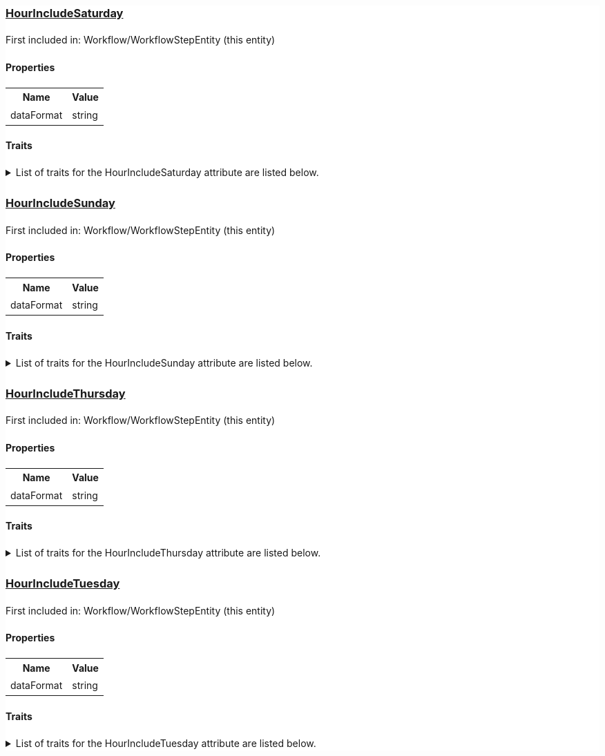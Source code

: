 ### <a href=#HourIncludeSaturday name="HourIncludeSaturday">HourIncludeSaturday</a>

First included in: Workflow/WorkflowStepEntity (this entity)  

#### Properties

<table><tr><th>Name</th><th>Value</th></tr><tr><td>dataFormat</td><td>string</td></tr></table>

#### Traits

<details><summary>List of traits for the HourIncludeSaturday attribute are listed below.</summary></details>

### <a href=#HourIncludeSunday name="HourIncludeSunday">HourIncludeSunday</a>

First included in: Workflow/WorkflowStepEntity (this entity)  

#### Properties

<table><tr><th>Name</th><th>Value</th></tr><tr><td>dataFormat</td><td>string</td></tr></table>

#### Traits

<details><summary>List of traits for the HourIncludeSunday attribute are listed below.</summary></details>

### <a href=#HourIncludeThursday name="HourIncludeThursday">HourIncludeThursday</a>

First included in: Workflow/WorkflowStepEntity (this entity)  

#### Properties

<table><tr><th>Name</th><th>Value</th></tr><tr><td>dataFormat</td><td>string</td></tr></table>

#### Traits

<details><summary>List of traits for the HourIncludeThursday attribute are listed below.</summary></details>

### <a href=#HourIncludeTuesday name="HourIncludeTuesday">HourIncludeTuesday</a>

First included in: Workflow/WorkflowStepEntity (this entity)  

#### Properties

<table><tr><th>Name</th><th>Value</th></tr><tr><td>dataFormat</td><td>string</td></tr></table>

#### Traits

<details><summary>List of traits for the HourIncludeTuesday attribute are listed below.</summary></details>
